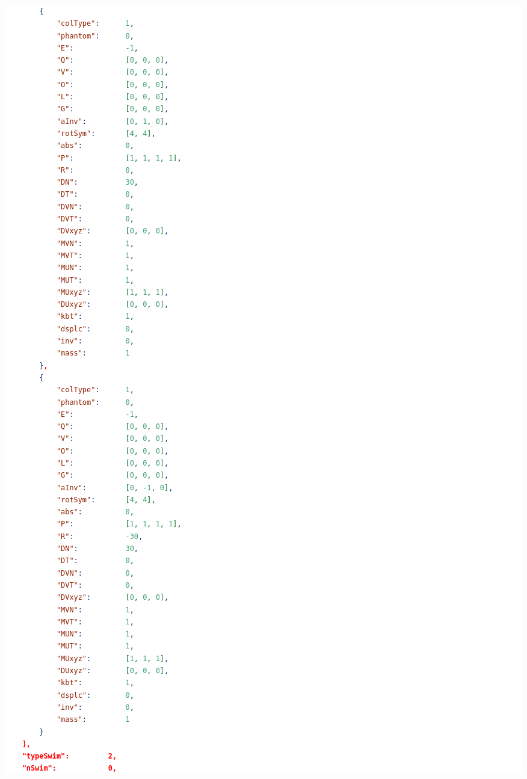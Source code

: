 ```json
        {
            "colType":      1,
            "phantom":      0,
            "E":            -1,
            "Q":            [0, 0, 0],
            "V":            [0, 0, 0],
            "O":            [0, 0, 0],
            "L":            [0, 0, 0],
            "G":            [0, 0, 0],
            "aInv":         [0, 1, 0],
            "rotSym":       [4, 4],
            "abs":          0,
            "P":            [1, 1, 1, 1],
            "R":            0,
            "DN":           30,
            "DT":           0,
            "DVN":          0,
            "DVT":          0,
            "DVxyz":        [0, 0, 0],
            "MVN":          1,
            "MVT":          1,
            "MUN":          1,
            "MUT":          1,
            "MUxyz":        [1, 1, 1],
            "DUxyz":        [0, 0, 0],
            "kbt":          1,
            "dsplc":        0,
            "inv":          0,
            "mass":         1
        },
        {
            "colType":      1,
            "phantom":      0,
            "E":            -1,
            "Q":            [0, 0, 0],
            "V":            [0, 0, 0],
            "O":            [0, 0, 0],
            "L":            [0, 0, 0],
            "G":            [0, 0, 0],
            "aInv":         [0, -1, 0],
            "rotSym":       [4, 4],
            "abs":          0,
            "P":            [1, 1, 1, 1],
            "R":            -30,
            "DN":           30,
            "DT":           0,
            "DVN":          0,
            "DVT":          0,
            "DVxyz":        [0, 0, 0],
            "MVN":          1,
            "MVT":          1,
            "MUN":          1,
            "MUT":          1,
            "MUxyz":        [1, 1, 1],
            "DUxyz":        [0, 0, 0],
            "kbt":          1,
            "dsplc":        0,
            "inv":          0,
            "mass":         1
        }
    ],
    "typeSwim":         2,
    "nSwim":            0,
```